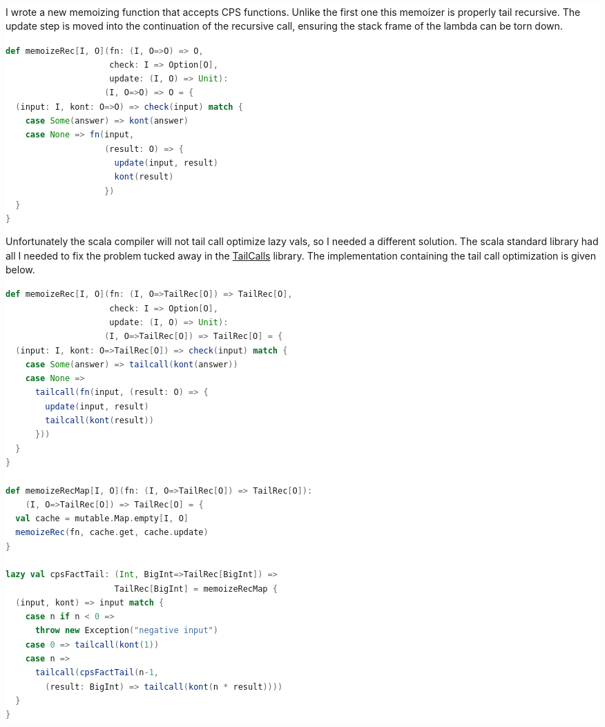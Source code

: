 I wrote a new memoizing function that accepts CPS functions.
Unlike the first one this memoizer is properly tail recursive.
The update step is moved into the continuation of the recursive call, ensuring the stack frame of the lambda can be torn down.

```scala
def memoizeRec[I, O](fn: (I, O=>O) => O,
                     check: I => Option[O],
                     update: (I, O) => Unit):
                    (I, O=>O) => O = {
  (input: I, kont: O=>O) => check(input) match {
    case Some(answer) => kont(answer)
    case None => fn(input,
                    (result: O) => {
                      update(input, result)
                      kont(result)
                    })
  }
}
```

Unfortunately the scala compiler will not tail call optimize lazy vals, so I needed a different solution.
The scala standard library had all I needed to fix the problem tucked away in the [TailCalls](http://www.scala-lang.org/api/2.12.0-M4/scala/util/control/TailCalls$.html) library.
The implementation containing the tail call optimization is given below.

```scala
def memoizeRec[I, O](fn: (I, O=>TailRec[O]) => TailRec[O],
                     check: I => Option[O],
                     update: (I, O) => Unit):
                    (I, O=>TailRec[O]) => TailRec[O] = {
  (input: I, kont: O=>TailRec[O]) => check(input) match {
    case Some(answer) => tailcall(kont(answer))
    case None =>
      tailcall(fn(input, (result: O) => {
        update(input, result)
        tailcall(kont(result))
      }))
  }
}

def memoizeRecMap[I, O](fn: (I, O=>TailRec[O]) => TailRec[O]):
    (I, O=>TailRec[O]) => TailRec[O] = {
  val cache = mutable.Map.empty[I, O]
  memoizeRec(fn, cache.get, cache.update)
}

lazy val cpsFactTail: (Int, BigInt=>TailRec[BigInt]) =>
                      TailRec[BigInt] = memoizeRecMap {
  (input, kont) => input match {
    case n if n < 0 =>
      throw new Exception("negative input")
    case 0 => tailcall(kont(1))
    case n =>
      tailcall(cpsFactTail(n-1,
        (result: BigInt) => tailcall(kont(n * result))))
  }
}
```

